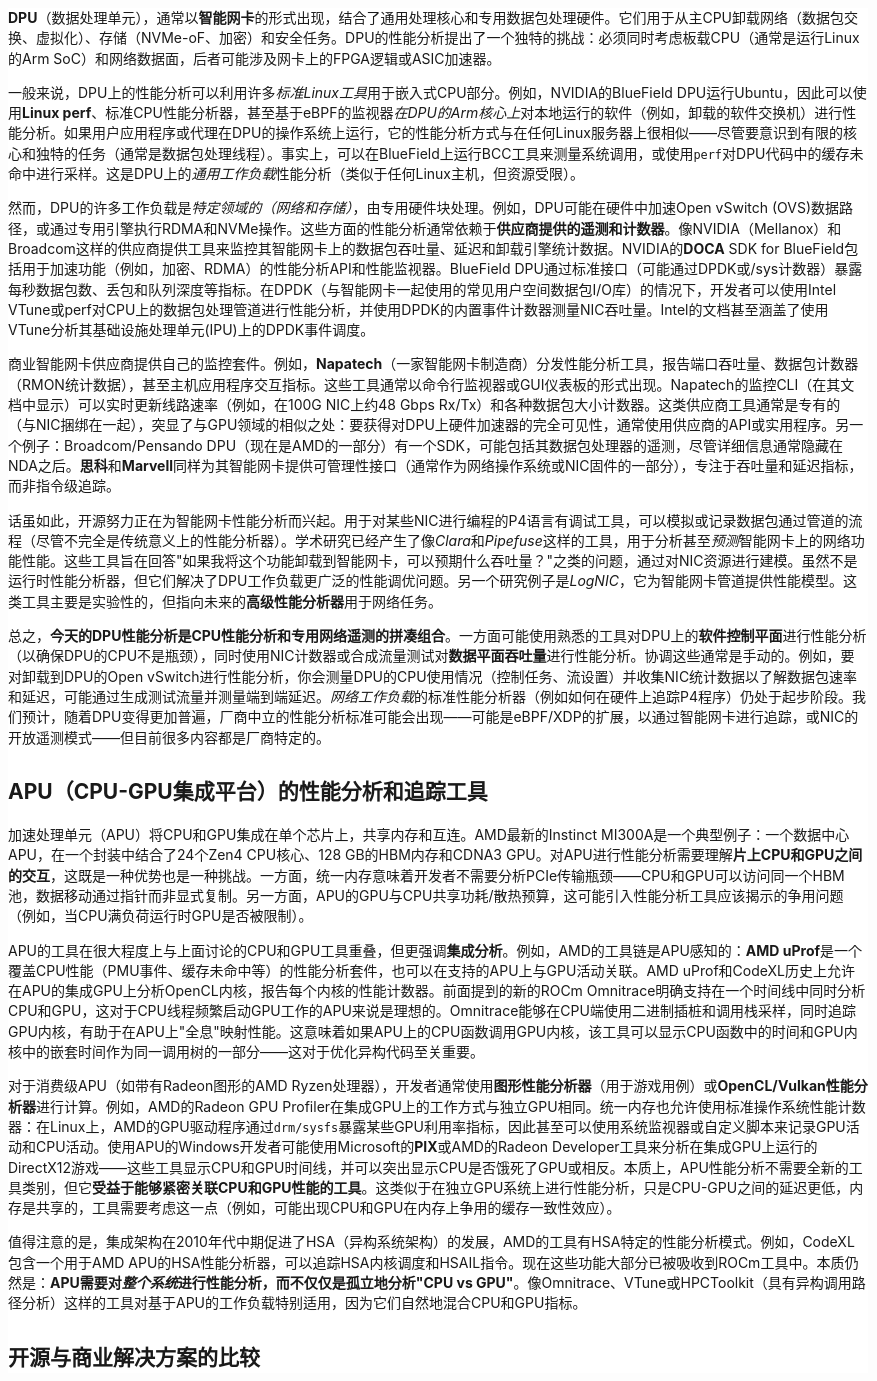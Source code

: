 **DPU**（数据处理单元），通常以**智能网卡**的形式出现，结合了通用处理核心和专用数据包处理硬件。它们用于从主CPU卸载网络（数据包交换、虚拟化）、存储（NVMe-oF、加密）和安全任务。DPU的性能分析提出了一个独特的挑战：必须同时考虑板载CPU（通常是运行Linux的Arm SoC）和网络数据面，后者可能涉及网卡上的FPGA逻辑或ASIC加速器。

一般来说，DPU上的性能分析可以利用许多*标准Linux工具*用于嵌入式CPU部分。例如，NVIDIA的BlueField DPU运行Ubuntu，因此可以使用**Linux perf**、标准CPU性能分析器，甚至基于eBPF的监视器*在DPU的Arm核心上*对本地运行的软件（例如，卸载的软件交换机）进行性能分析。如果用户应用程序或代理在DPU的操作系统上运行，它的性能分析方式与在任何Linux服务器上很相似——尽管要意识到有限的核心和独特的任务（通常是数据包处理线程）。事实上，可以在BlueField上运行BCC工具来测量系统调用，或使用`perf`对DPU代码中的缓存未命中进行采样。这是DPU上的*通用工作负载*性能分析（类似于任何Linux主机，但资源受限）。

然而，DPU的许多工作负载是*特定领域的（网络和存储）*，由专用硬件块处理。例如，DPU可能在硬件中加速Open vSwitch (OVS)数据路径，或通过专用引擎执行RDMA和NVMe操作。这些方面的性能分析通常依赖于**供应商提供的遥测和计数器**。像NVIDIA（Mellanox）和Broadcom这样的供应商提供工具来监控其智能网卡上的数据包吞吐量、延迟和卸载引擎统计数据。NVIDIA的**DOCA** SDK for BlueField包括用于加速功能（例如，加密、RDMA）的性能分析API和性能监视器。BlueField DPU通过标准接口（可能通过DPDK或/sys计数器）暴露每秒数据包数、丢包和队列深度等指标。在DPDK（与智能网卡一起使用的常见用户空间数据包I/O库）的情况下，开发者可以使用Intel VTune或perf对CPU上的数据包处理管道进行性能分析，并使用DPDK的内置事件计数器测量NIC吞吐量。Intel的文档甚至涵盖了使用VTune分析其基础设施处理单元(IPU)上的DPDK事件调度。

商业智能网卡供应商提供自己的监控套件。例如，**Napatech**（一家智能网卡制造商）分发性能分析工具，报告端口吞吐量、数据包计数器（RMON统计数据），甚至主机应用程序交互指标。这些工具通常以命令行监视器或GUI仪表板的形式出现。Napatech的监控CLI（在其文档中显示）可以实时更新线路速率（例如，在100G NIC上约48 Gbps Rx/Tx）和各种数据包大小计数器。这类供应商工具通常是专有的（与NIC捆绑在一起），突显了与GPU领域的相似之处：要获得对DPU上硬件加速器的完全可见性，通常使用供应商的API或实用程序。另一个例子：Broadcom/Pensando DPU（现在是AMD的一部分）有一个SDK，可能包括其数据包处理器的遥测，尽管详细信息通常隐藏在NDA之后。**思科**和**Marvell**同样为其智能网卡提供可管理性接口（通常作为网络操作系统或NIC固件的一部分），专注于吞吐量和延迟指标，而非指令级追踪。

话虽如此，开源努力正在为智能网卡性能分析而兴起。用于对某些NIC进行编程的P4语言有调试工具，可以模拟或记录数据包通过管道的流程（尽管不完全是传统意义上的性能分析器）。学术研究已经产生了像*Clara*和*Pipefuse*这样的工具，用于分析甚至*预测*智能网卡上的网络功能性能。这些工具旨在回答"如果我将这个功能卸载到智能网卡，可以预期什么吞吐量？"之类的问题，通过对NIC资源进行建模。虽然不是运行时性能分析器，但它们解决了DPU工作负载更广泛的性能调优问题。另一个研究例子是*LogNIC*，它为智能网卡管道提供性能模型。这类工具主要是实验性的，但指向未来的**高级性能分析器**用于网络任务。

总之，**今天的DPU性能分析是CPU性能分析和专用网络遥测的拼凑组合**。一方面可能使用熟悉的工具对DPU上的**软件控制平面**进行性能分析（以确保DPU的CPU不是瓶颈），同时使用NIC计数器或合成流量测试对**数据平面吞吐量**进行性能分析。协调这些通常是手动的。例如，要对卸载到DPU的Open vSwitch进行性能分析，你会测量DPU的CPU使用情况（控制任务、流设置）并收集NIC统计数据以了解数据包速率和延迟，可能通过生成测试流量并测量端到端延迟。*网络工作负载*的标准性能分析器（例如如何在硬件上追踪P4程序）仍处于起步阶段。我们预计，随着DPU变得更加普遍，厂商中立的性能分析标准可能会出现——可能是eBPF/XDP的扩展，以通过智能网卡进行追踪，或NIC的开放遥测模式——但目前很多内容都是厂商特定的。 

## APU（CPU-GPU集成平台）的性能分析和追踪工具

加速处理单元（APU）将CPU和GPU集成在单个芯片上，共享内存和互连。AMD最新的Instinct MI300A是一个典型例子：一个数据中心APU，在一个封装中结合了24个Zen4 CPU核心、128 GB的HBM内存和CDNA3 GPU。对APU进行性能分析需要理解**片上CPU和GPU之间的交互**，这既是一种优势也是一种挑战。一方面，统一内存意味着开发者不需要分析PCIe传输瓶颈——CPU和GPU可以访问同一个HBM池，数据移动通过指针而非显式复制。另一方面，APU的GPU与CPU共享功耗/散热预算，这可能引入性能分析工具应该揭示的争用问题（例如，当CPU满负荷运行时GPU是否被限制）。

APU的工具在很大程度上与上面讨论的CPU和GPU工具重叠，但更强调**集成分析**。例如，AMD的工具链是APU感知的：**AMD uProf**是一个覆盖CPU性能（PMU事件、缓存未命中等）的性能分析套件，也可以在支持的APU上与GPU活动关联。AMD uProf和CodeXL历史上允许在APU的集成GPU上分析OpenCL内核，报告每个内核的性能计数器。前面提到的新的ROCm Omnitrace明确支持在一个时间线中同时分析CPU和GPU，这对于CPU线程频繁启动GPU工作的APU来说是理想的。Omnitrace能够在CPU端使用二进制插桩和调用栈采样，同时追踪GPU内核，有助于在APU上"全息"映射性能。这意味着如果APU上的CPU函数调用GPU内核，该工具可以显示CPU函数中的时间和GPU内核中的嵌套时间作为同一调用树的一部分——这对于优化异构代码至关重要。

对于消费级APU（如带有Radeon图形的AMD Ryzen处理器），开发者通常使用**图形性能分析器**（用于游戏用例）或**OpenCL/Vulkan性能分析器**进行计算。例如，AMD的Radeon GPU Profiler在集成GPU上的工作方式与独立GPU相同。统一内存也允许使用标准操作系统性能计数器：在Linux上，AMD的GPU驱动程序通过`drm/sysfs`暴露某些GPU利用率指标，因此甚至可以使用系统监视器或自定义脚本来记录GPU活动和CPU活动。使用APU的Windows开发者可能使用Microsoft的**PIX**或AMD的Radeon Developer工具来分析在集成GPU上运行的DirectX12游戏——这些工具显示CPU和GPU时间线，并可以突出显示CPU是否饿死了GPU或相反。本质上，APU性能分析不需要全新的工具类别，但它**受益于能够紧密关联CPU和GPU性能的工具**。这类似于在独立GPU系统上进行性能分析，只是CPU-GPU之间的延迟更低，内存是共享的，工具需要考虑这一点（例如，可能出现CPU和GPU在内存上争用的缓存一致性效应）。

值得注意的是，集成架构在2010年代中期促进了HSA（异构系统架构）的发展，AMD的工具有HSA特定的性能分析模式。例如，CodeXL包含一个用于AMD APU的HSA性能分析器，可以追踪HSA内核调度和HSAIL指令。现在这些功能大部分已被吸收到ROCm工具中。本质仍然是：**APU需要对*整个系统*进行性能分析，而不仅仅是孤立地分析"CPU vs GPU"**。像Omnitrace、VTune或HPCToolkit（具有异构调用路径分析）这样的工具对基于APU的工作负载特别适用，因为它们自然地混合CPU和GPU指标。

## 开源与商业解决方案的比较
